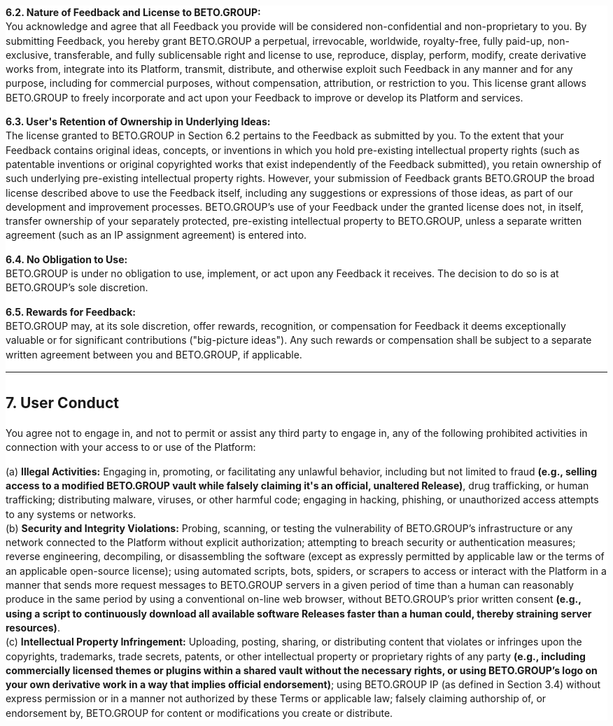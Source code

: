 **6.2. Nature of Feedback and License to BETO.GROUP:**  
You acknowledge and agree that all Feedback you provide will be considered non-confidential and non-proprietary to you. By submitting Feedback, you hereby grant BETO.GROUP a perpetual, irrevocable, worldwide, royalty-free, fully paid-up, non-exclusive, transferable, and fully sublicensable right and license to use, reproduce, display, perform, modify, create derivative works from, integrate into its Platform, transmit, distribute, and otherwise exploit such Feedback in any manner and for any purpose, including for commercial purposes, without compensation, attribution, or restriction to you. This license grant allows BETO.GROUP to freely incorporate and act upon your Feedback to improve or develop its Platform and services.

**6.3. User's Retention of Ownership in Underlying Ideas:**  
The license granted to BETO.GROUP in Section 6.2 pertains to the Feedback as submitted by you. To the extent that your Feedback contains original ideas, concepts, or inventions in which you hold pre-existing intellectual property rights (such as patentable inventions or original copyrighted works that exist independently of the Feedback submitted), you retain ownership of such underlying pre-existing intellectual property rights. However, your submission of Feedback grants BETO.GROUP the broad license described above to use the Feedback itself, including any suggestions or expressions of those ideas, as part of our development and improvement processes. BETO.GROUP’s use of your Feedback under the granted license does not, in itself, transfer ownership of your separately protected, pre-existing intellectual property to BETO.GROUP, unless a separate written agreement (such as an IP assignment agreement) is entered into.

**6.4. No Obligation to Use:**  
BETO.GROUP is under no obligation to use, implement, or act upon any Feedback it receives. The decision to do so is at BETO.GROUP’s sole discretion.

**6.5. Rewards for Feedback:**  
BETO.GROUP may, at its sole discretion, offer rewards, recognition, or compensation for Feedback it deems exceptionally valuable or for significant contributions ("big-picture ideas"). Any such rewards or compensation shall be subject to a separate written agreement between you and BETO.GROUP, if applicable.

---

## 7. User Conduct

You agree not to engage in, and not to permit or assist any third party to engage in, any of the following prohibited activities in connection with your access to or use of the Platform:

(a) **Illegal Activities:** Engaging in, promoting, or facilitating any unlawful behavior, including but not limited to fraud **(e.g., selling access to a modified BETO.GROUP vault while falsely claiming it's an official, unaltered Release)**, drug trafficking, or human trafficking; distributing malware, viruses, or other harmful code; engaging in hacking, phishing, or unauthorized access attempts to any systems or networks.  
(b) **Security and Integrity Violations:** Probing, scanning, or testing the vulnerability of BETO.GROUP’s infrastructure or any network connected to the Platform without explicit authorization; attempting to breach security or authentication measures; reverse engineering, decompiling, or disassembling the software (except as expressly permitted by applicable law or the terms of an applicable open-source license); using automated scripts, bots, spiders, or scrapers to access or interact with the Platform in a manner that sends more request messages to BETO.GROUP servers in a given period of time than a human can reasonably produce in the same period by using a conventional on-line web browser, without BETO.GROUP’s prior written consent **(e.g., using a script to continuously download all available software Releases faster than a human could, thereby straining server resources)**.  
(c) **Intellectual Property Infringement:** Uploading, posting, sharing, or distributing content that violates or infringes upon the copyrights, trademarks, trade secrets, patents, or other intellectual property or proprietary rights of any party **(e.g., including commercially licensed themes or plugins within a shared vault without the necessary rights, or using BETO.GROUP’s logo on your own derivative work in a way that implies official endorsement)**; using BETO.GROUP IP (as defined in Section 3.4) without express permission or in a manner not authorized by these Terms or applicable law; falsely claiming authorship of, or endorsement by, BETO.GROUP for content or modifications you create or distribute.  